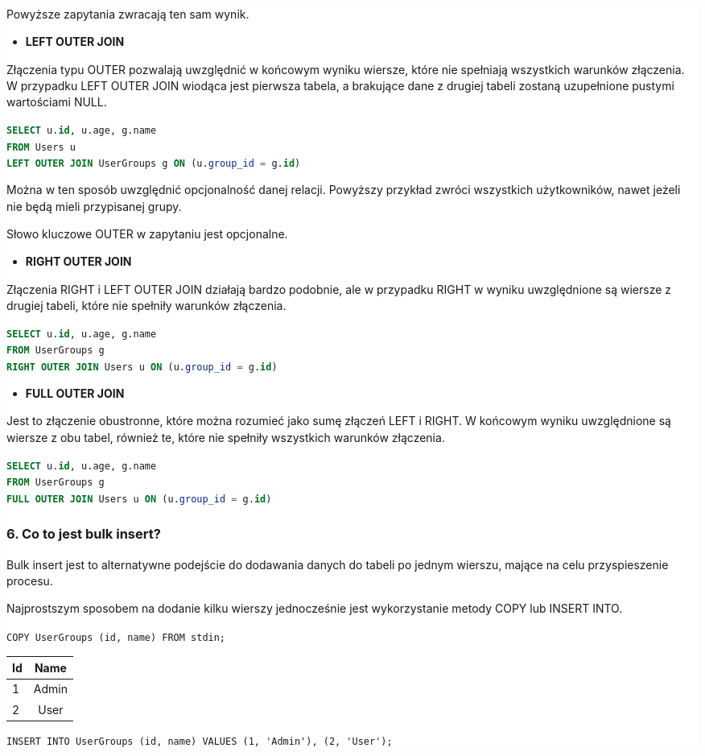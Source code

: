 Powyższe zapytania zwracają ten sam wynik.

- **LEFT OUTER JOIN**

Złączenia typu OUTER pozwalają uwzględnić w końcowym wyniku wiersze, które nie spełniają wszystkich warunków złączenia. W przypadku LEFT OUTER JOIN wiodąca jest pierwsza tabela, a brakujące dane z drugiej tabeli zostaną uzupełnione pustymi wartościami NULL.

```sql
SELECT u.id, u.age, g.name
FROM Users u
LEFT OUTER JOIN UserGroups g ON (u.group_id = g.id)
```

Można w ten sposób uwzględnić opcjonalność danej relacji. Powyższy przykład zwróci wszystkich użytkowników, nawet jeżeli nie będą mieli przypisanej grupy.

Słowo kluczowe OUTER w zapytaniu jest opcjonalne.

- **RIGHT OUTER JOIN**

Złączenia RIGHT i LEFT OUTER JOIN działają bardzo podobnie, ale w przypadku RIGHT w wyniku uwzględnione są wiersze z drugiej tabeli, które nie spełniły warunków złączenia.

```sql
SELECT u.id, u.age, g.name
FROM UserGroups g
RIGHT OUTER JOIN Users u ON (u.group_id = g.id)
```

- **FULL OUTER JOIN**

Jest to złączenie obustronne, które można rozumieć jako sumę złączeń LEFT i RIGHT. W końcowym wyniku uwzględnione są wiersze z obu tabel, również te, które nie spełniły wszystkich warunków złączenia.

```sql
SELECT u.id, u.age, g.name
FROM UserGroups g
FULL OUTER JOIN Users u ON (u.group_id = g.id)
```

### 6. Co to jest bulk insert?

Bulk insert jest to alternatywne podejście do dodawania danych do tabeli po jednym wierszu, mające na celu przyspieszenie procesu.

Najprostszym sposobem na dodanie kilku wierszy jednocześnie jest wykorzystanie metody COPY lub INSERT INTO.

`COPY UserGroups (id, name) FROM stdin;`

| Id               |   Name    |
|------------------|:---------:|
| 1                |   Admin   |
| 2                |   User    |


`INSERT INTO UserGroups (id, name) VALUES (1, 'Admin'), (2, 'User');`
